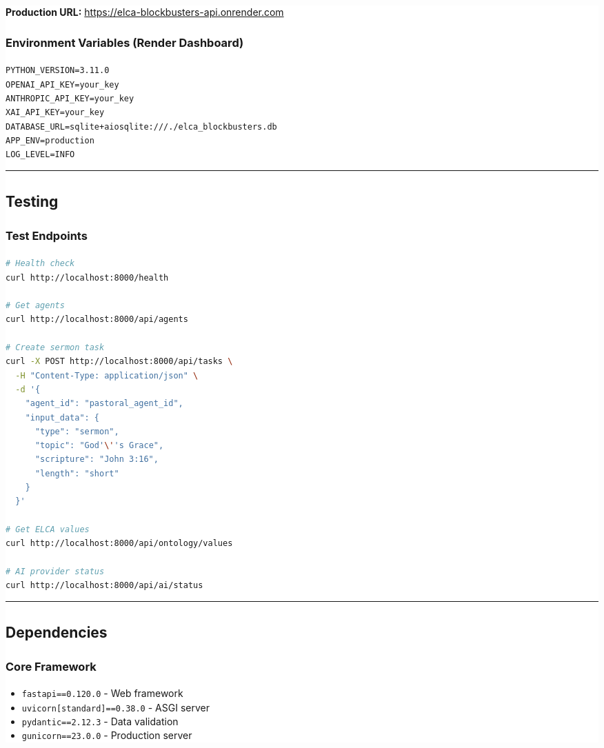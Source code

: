 **Production URL:** https://elca-blockbusters-api.onrender.com

### Environment Variables (Render Dashboard)
```
PYTHON_VERSION=3.11.0
OPENAI_API_KEY=your_key
ANTHROPIC_API_KEY=your_key
XAI_API_KEY=your_key
DATABASE_URL=sqlite+aiosqlite:///./elca_blockbusters.db
APP_ENV=production
LOG_LEVEL=INFO
```

---

## Testing

### Test Endpoints

```bash
# Health check
curl http://localhost:8000/health

# Get agents
curl http://localhost:8000/api/agents

# Create sermon task
curl -X POST http://localhost:8000/api/tasks \
  -H "Content-Type: application/json" \
  -d '{
    "agent_id": "pastoral_agent_id",
    "input_data": {
      "type": "sermon",
      "topic": "God'\''s Grace",
      "scripture": "John 3:16",
      "length": "short"
    }
  }'

# Get ELCA values
curl http://localhost:8000/api/ontology/values

# AI provider status
curl http://localhost:8000/api/ai/status
```

---

## Dependencies

### Core Framework
- `fastapi==0.120.0` - Web framework
- `uvicorn[standard]==0.38.0` - ASGI server
- `pydantic==2.12.3` - Data validation
- `gunicorn==23.0.0` - Production server
